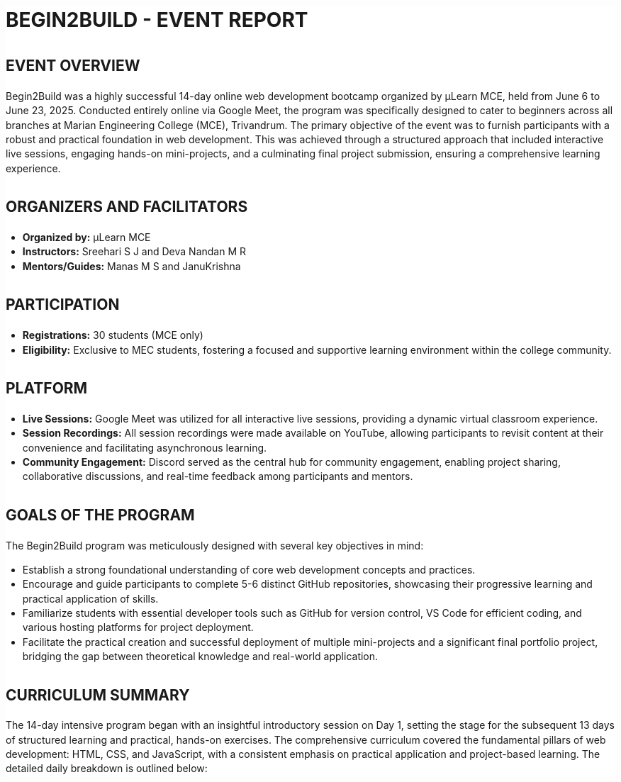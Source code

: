 # BEGIN2BUILD - EVENT REPORT

## EVENT OVERVIEW
Begin2Build was a highly successful 14-day online web development bootcamp organized by μLearn MCE, held from June 6 to June 23, 2025. Conducted entirely online via Google Meet, the program was specifically designed to cater to beginners across all branches at Marian Engineering College (MCE), Trivandrum. The primary objective of the event was to furnish participants with a robust and practical foundation in web development. This was achieved through a structured approach that included interactive live sessions, engaging hands-on mini-projects, and a culminating final project submission, ensuring a comprehensive learning experience.

## ORGANIZERS AND FACILITATORS
- **Organized by:** μLearn MCE
- **Instructors:** Sreehari S J and Deva Nandan M R
- **Mentors/Guides:** Manas M S and JanuKrishna

## PARTICIPATION
- **Registrations:** 30 students (MCE only)
- **Eligibility:** Exclusive to MEC students, fostering a focused and supportive learning environment within the college community.

## PLATFORM
- **Live Sessions:** Google Meet was utilized for all interactive live sessions, providing a dynamic virtual classroom experience.
- **Session Recordings:** All session recordings were made available on YouTube, allowing participants to revisit content at their convenience and facilitating asynchronous learning.
- **Community Engagement:** Discord served as the central hub for community engagement, enabling project sharing, collaborative discussions, and real-time feedback among participants and mentors.

## GOALS OF THE PROGRAM
The Begin2Build program was meticulously designed with several key objectives in mind:
- Establish a strong foundational understanding of core web development concepts and practices.
- Encourage and guide participants to complete 5-6 distinct GitHub repositories, showcasing their progressive learning and practical application of skills.
- Familiarize students with essential developer tools such as GitHub for version control, VS Code for efficient coding, and various hosting platforms for project deployment.
- Facilitate the practical creation and successful deployment of multiple mini-projects and a significant final portfolio project, bridging the gap between theoretical knowledge and real-world application.

## CURRICULUM SUMMARY
The 14-day intensive program began with an insightful introductory session on Day 1, setting the stage for the subsequent 13 days of structured learning and practical, hands-on exercises. The comprehensive curriculum covered the fundamental pillars of web development: HTML, CSS, and JavaScript, with a consistent emphasis on practical application and project-based learning. The detailed daily breakdown is outlined below:
